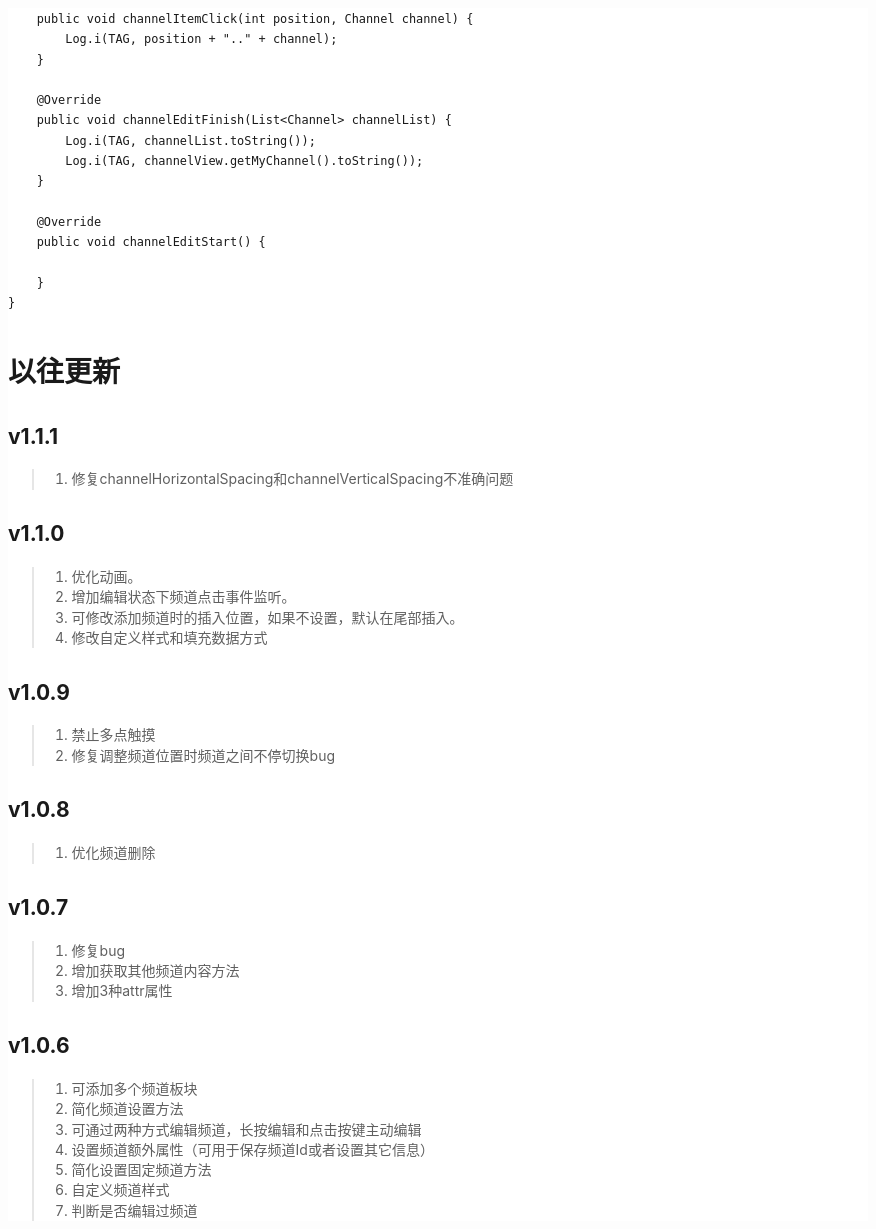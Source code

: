 ```
    public void channelItemClick(int position, Channel channel) {
        Log.i(TAG, position + ".." + channel);
    }

    @Override
    public void channelEditFinish(List<Channel> channelList) {
        Log.i(TAG, channelList.toString());
        Log.i(TAG, channelView.getMyChannel().toString());
    }
    
    @Override
    public void channelEditStart() {

    }
}
```

# 以往更新

## v1.1.1
> 1. 修复channelHorizontalSpacing和channelVerticalSpacing不准确问题

## v1.1.0
> 1. 优化动画。
> 2. 增加编辑状态下频道点击事件监听。
> 3. 可修改添加频道时的插入位置，如果不设置，默认在尾部插入。
> 4. 修改自定义样式和填充数据方式

## v1.0.9
> 1. 禁止多点触摸
> 2. 修复调整频道位置时频道之间不停切换bug

## v1.0.8
> 1. 优化频道删除

## v1.0.7
> 1. 修复bug
> 2. 增加获取其他频道内容方法
> 3. 增加3种attr属性

## v1.0.6
> 1. 可添加多个频道板块
> 2. 简化频道设置方法
> 3. 可通过两种方式编辑频道，长按编辑和点击按键主动编辑
> 4. 设置频道额外属性（可用于保存频道Id或者设置其它信息）
> 5. 简化设置固定频道方法
> 6. 自定义频道样式
> 7. 判断是否编辑过频道